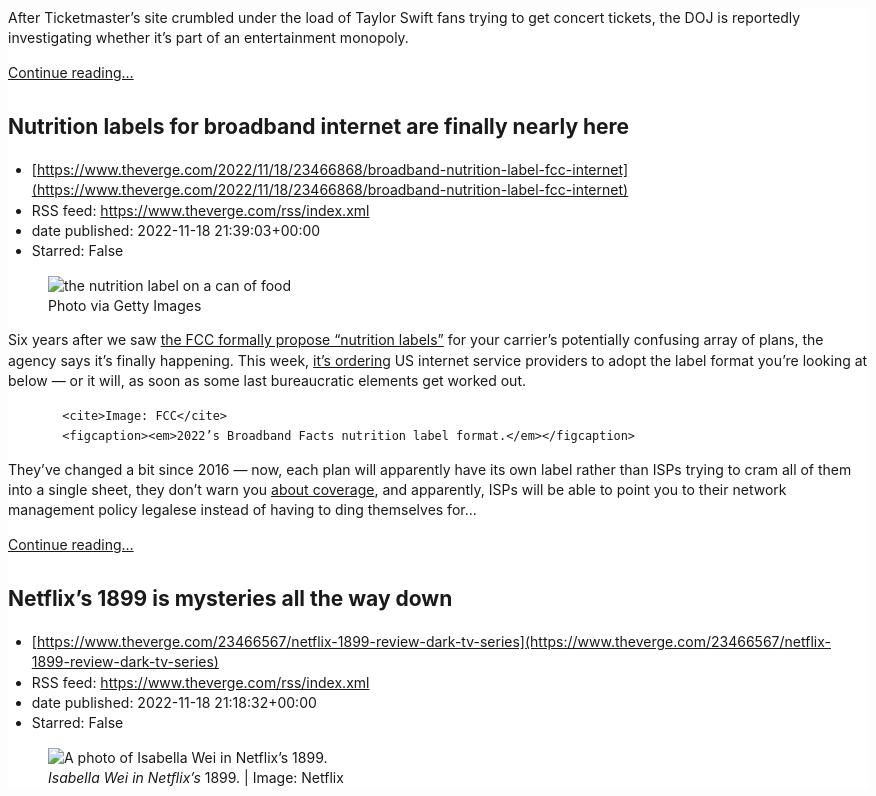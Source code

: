   <p>After Ticketmaster’s site crumbled under the load of Taylor Swift fans trying to get concert tickets, the DOJ is reportedly investigating whether it’s part of an entertainment monopoly. </p>
  <p>
    <a href="https://www.theverge.com/2022/11/18/23466858/taylor-swift-ticketmaster-news-doj-investigation-eras-tour">Continue reading&hellip;</a>
  </p>

## Nutrition labels for broadband internet are finally nearly here
 - [https://www.theverge.com/2022/11/18/23466868/broadband-nutrition-label-fcc-internet](https://www.theverge.com/2022/11/18/23466868/broadband-nutrition-label-fcc-internet)
 - RSS feed: https://www.theverge.com/rss/index.xml
 - date published: 2022-11-18 21:39:03+00:00
 - Starred: False

<figure>
      <img alt="the nutrition label on a can of food" src="https://cdn.vox-cdn.com/thumbor/PtOAJa4bciE-KWbWA-539V9B660=/1x0:3000x1999/1310x873/cdn.vox-cdn.com/uploads/chorus_image/image/71647442/97243719.0.jpg" />
        <figcaption>Photo via Getty Images</figcaption>
    </figure>

  <p id="HQCs2U">Six years after we saw <a href="https://www.theverge.com/2016/4/4/11362012/fcc-broadband-labels-nutrition-facts">the FCC formally propose “nutrition labels”</a> for your carrier’s potentially confusing array of plans, the agency says it’s finally happening. This week, <a href="https://www.fcc.gov/document/fcc-requires-broadband-providers-display-labels-help-consumers">it’s ordering</a> US internet service providers to adopt the label format you’re looking at below — or it will, as soon as some last bureaucratic elements get worked out.</p>
  <figure class="e-image">
        
      <cite>Image: FCC</cite>
      <figcaption><em>2022’s Broadband Facts nutrition label format.</em></figcaption>
  </figure>
<p id="bfGEfj">They’ve changed a bit since 2016 — now, each plan will apparently have its own label rather than ISPs trying to cram all of them into a single sheet, they don’t warn you <a href="https://www.theverge.com/2022/11/18/23466705/fcc-new-broadband-maps-internet-united-states">about coverage</a>, and apparently, ISPs will be able to point you to their network management policy legalese instead of having to ding themselves for...</p>
  <p>
    <a href="https://www.theverge.com/2022/11/18/23466868/broadband-nutrition-label-fcc-internet">Continue reading&hellip;</a>
  </p>

## Netflix’s 1899 is mysteries all the way down
 - [https://www.theverge.com/23466567/netflix-1899-review-dark-tv-series](https://www.theverge.com/23466567/netflix-1899-review-dark-tv-series)
 - RSS feed: https://www.theverge.com/rss/index.xml
 - date published: 2022-11-18 21:18:32+00:00
 - Starred: False

<figure>
      <img alt="A photo of Isabella Wei in Netflix’s 1899." src="https://cdn.vox-cdn.com/thumbor/oa3gz7AzbS2DExKmt3rFc1IBulc=/1178x0:5323x2763/1310x873/cdn.vox-cdn.com/uploads/chorus_image/image/71647353/1899_S1_E3_00_01_21_07.0.jpg" />
        <figcaption><em>Isabella Wei in Netflix’s</em> 1899. | Image: Netflix</figcaption>
    </figure>
